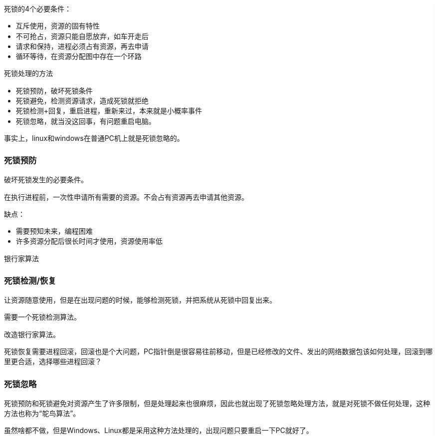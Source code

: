 死锁的4个必要条件：
- 互斥使用，资源的固有特性
- 不可抢占，资源只能自愿放弃，如车开走后
- 请求和保持，进程必须占有资源，再去申请
- 循环等待，在资源分配图中存在一个环路


死锁处理的方法
- 死锁预防，破坏死锁条件
- 死锁避免，检测资源请求，造成死锁就拒绝
- 死锁检测+回复，重启进程，重新来过，本来就是小概率事件
- 死锁忽略，就当没这回事，有问题重启电脑。

事实上，linux和windows在普通PC机上就是死锁忽略的。

### 死锁预防

破坏死锁发生的必要条件。

在执行进程前，一次性申请所有需要的资源。不会占有资源再去申请其他资源。

缺点：
- 需要预知未来，编程困难
- 许多资源分配后很长时间才使用，资源使用率低

银行家算法

### 死锁检测/恢复

让资源随意使用，但是在出现问题的时候，能够检测死锁，并把系统从死锁中回复出来。

需要一个死锁检测算法。

改造银行家算法。

死锁恢复需要进程回滚，回滚也是个大问题，PC指针倒是很容易往前移动，但是已经修改的文件、发出的网络数据包该如何处理，回滚到哪里更合适，选择哪些进程回滚？

### 死锁忽略

死锁预防和死锁避免对资源产生了许多限制，但是处理起来也很麻烦，因此也就出现了死锁忽略处理方法，就是对死锁不做任何处理，这种方法也称为“鸵鸟算法”。

虽然啥都不做，但是Windows、Linux都是采用这种方法处理的，出现问题只要重启一下PC就好了。

